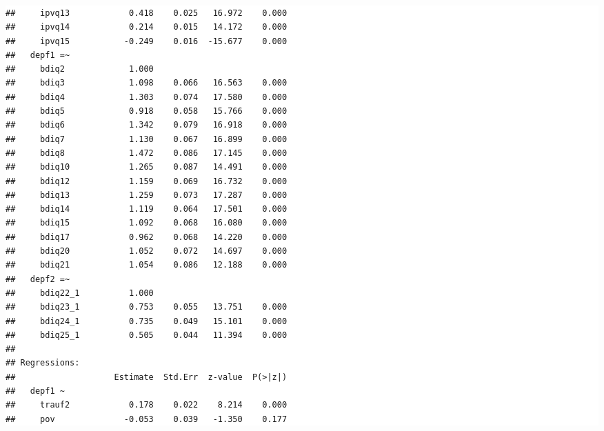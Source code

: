     ##     ipvq13            0.418    0.025   16.972    0.000
    ##     ipvq14            0.214    0.015   14.172    0.000
    ##     ipvq15           -0.249    0.016  -15.677    0.000
    ##   depf1 =~                                            
    ##     bdiq2             1.000                           
    ##     bdiq3             1.098    0.066   16.563    0.000
    ##     bdiq4             1.303    0.074   17.580    0.000
    ##     bdiq5             0.918    0.058   15.766    0.000
    ##     bdiq6             1.342    0.079   16.918    0.000
    ##     bdiq7             1.130    0.067   16.899    0.000
    ##     bdiq8             1.472    0.086   17.145    0.000
    ##     bdiq10            1.265    0.087   14.491    0.000
    ##     bdiq12            1.159    0.069   16.732    0.000
    ##     bdiq13            1.259    0.073   17.287    0.000
    ##     bdiq14            1.119    0.064   17.501    0.000
    ##     bdiq15            1.092    0.068   16.080    0.000
    ##     bdiq17            0.962    0.068   14.220    0.000
    ##     bdiq20            1.052    0.072   14.697    0.000
    ##     bdiq21            1.054    0.086   12.188    0.000
    ##   depf2 =~                                            
    ##     bdiq22_1          1.000                           
    ##     bdiq23_1          0.753    0.055   13.751    0.000
    ##     bdiq24_1          0.735    0.049   15.101    0.000
    ##     bdiq25_1          0.505    0.044   11.394    0.000
    ## 
    ## Regressions:
    ##                    Estimate  Std.Err  z-value  P(>|z|)
    ##   depf1 ~                                             
    ##     trauf2            0.178    0.022    8.214    0.000
    ##     pov              -0.053    0.039   -1.350    0.177